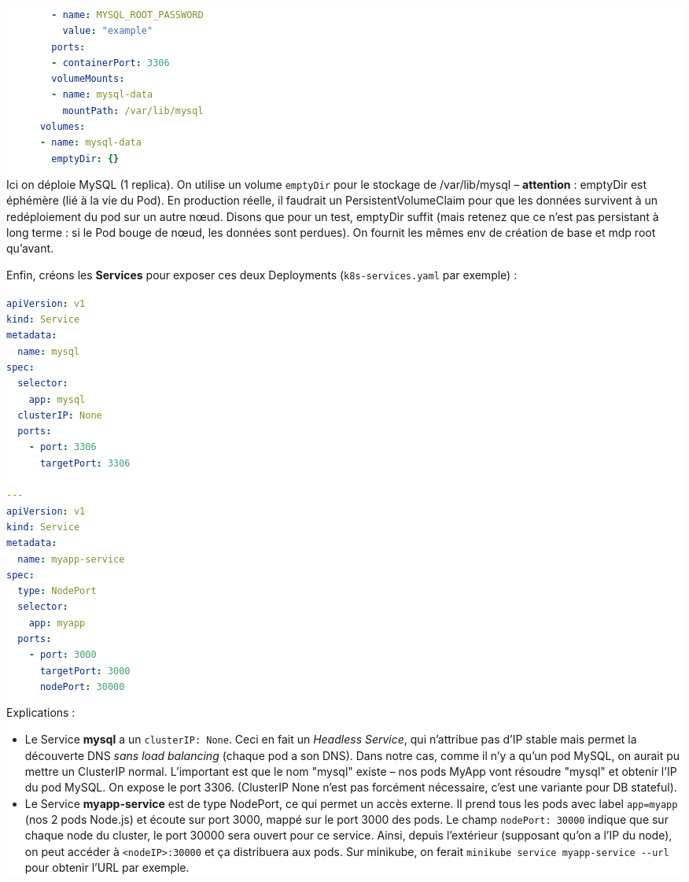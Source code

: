 ```yaml
        - name: MYSQL_ROOT_PASSWORD
          value: "example"
        ports:
        - containerPort: 3306
        volumeMounts:
        - name: mysql-data
          mountPath: /var/lib/mysql
      volumes:
      - name: mysql-data
        emptyDir: {}
```

Ici on déploie MySQL (1 replica). On utilise un volume `emptyDir` pour le stockage de /var/lib/mysql – **attention** : emptyDir est éphémère (lié à la vie du Pod). En production réelle, il faudrait un PersistentVolumeClaim pour que les données survivent à un redéploiement du pod sur un autre nœud. Disons que pour un test, emptyDir suffit (mais retenez que ce n’est pas persistant à long terme : si le Pod bouge de nœud, les données sont perdues). On fournit les mêmes env de création de base et mdp root qu’avant.

Enfin, créons les **Services** pour exposer ces deux Deployments (`k8s-services.yaml` par exemple) :
```yaml
apiVersion: v1
kind: Service
metadata:
  name: mysql
spec:
  selector:
    app: mysql
  clusterIP: None
  ports:
    - port: 3306
      targetPort: 3306

---
apiVersion: v1
kind: Service
metadata:
  name: myapp-service
spec:
  type: NodePort
  selector:
    app: myapp
  ports:
    - port: 3000
      targetPort: 3000
      nodePort: 30000
```

Explications :
- Le Service **mysql** a un `clusterIP: None`. Ceci en fait un *Headless Service*, qui n’attribue pas d’IP stable mais permet la découverte DNS *sans load balancing* (chaque pod a son DNS). Dans notre cas, comme il n’y a qu’un pod MySQL, on aurait pu mettre un ClusterIP normal. L’important est que le nom "mysql" existe – nos pods MyApp vont résoudre "mysql" et obtenir l’IP du pod MySQL. On expose le port 3306. (ClusterIP None n’est pas forcément nécessaire, c’est une variante pour DB stateful).
- Le Service **myapp-service** est de type NodePort, ce qui permet un accès externe. Il prend tous les pods avec label `app=myapp` (nos 2 pods Node.js) et écoute sur port 3000, mappé sur le port 3000 des pods. Le champ `nodePort: 30000` indique que sur chaque node du cluster, le port 30000 sera ouvert pour ce service. Ainsi, depuis l’extérieur (supposant qu’on a l’IP du node), on peut accéder à `<nodeIP>:30000` et ça distribuera aux pods. Sur minikube, on ferait `minikube service myapp-service --url` pour obtenir l’URL par exemple.
